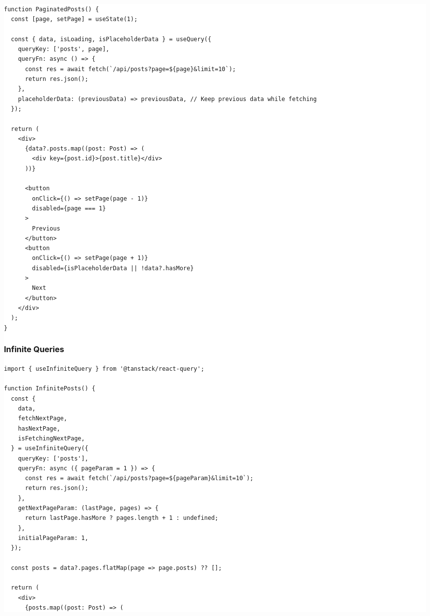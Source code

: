```tsx
function PaginatedPosts() {
  const [page, setPage] = useState(1);

  const { data, isLoading, isPlaceholderData } = useQuery({
    queryKey: ['posts', page],
    queryFn: async () => {
      const res = await fetch(`/api/posts?page=${page}&limit=10`);
      return res.json();
    },
    placeholderData: (previousData) => previousData, // Keep previous data while fetching
  });

  return (
    <div>
      {data?.posts.map((post: Post) => (
        <div key={post.id}>{post.title}</div>
      ))}

      <button
        onClick={() => setPage(page - 1)}
        disabled={page === 1}
      >
        Previous
      </button>
      <button
        onClick={() => setPage(page + 1)}
        disabled={isPlaceholderData || !data?.hasMore}
      >
        Next
      </button>
    </div>
  );
}
```

### Infinite Queries

```tsx
import { useInfiniteQuery } from '@tanstack/react-query';

function InfinitePosts() {
  const {
    data,
    fetchNextPage,
    hasNextPage,
    isFetchingNextPage,
  } = useInfiniteQuery({
    queryKey: ['posts'],
    queryFn: async ({ pageParam = 1 }) => {
      const res = await fetch(`/api/posts?page=${pageParam}&limit=10`);
      return res.json();
    },
    getNextPageParam: (lastPage, pages) => {
      return lastPage.hasMore ? pages.length + 1 : undefined;
    },
    initialPageParam: 1,
  });

  const posts = data?.pages.flatMap(page => page.posts) ?? [];

  return (
    <div>
      {posts.map((post: Post) => (
```